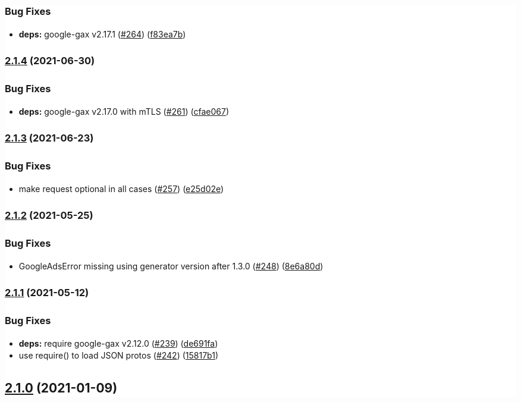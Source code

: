 
### Bug Fixes

* **deps:** google-gax v2.17.1 ([#264](https://www.github.com/googleapis/nodejs-web-risk/issues/264)) ([f83ea7b](https://www.github.com/googleapis/nodejs-web-risk/commit/f83ea7ba315dc7dd6985b87a497c39709664d02d))

### [2.1.4](https://www.github.com/googleapis/nodejs-web-risk/compare/v2.1.3...v2.1.4) (2021-06-30)


### Bug Fixes

* **deps:** google-gax v2.17.0 with mTLS ([#261](https://www.github.com/googleapis/nodejs-web-risk/issues/261)) ([cfae067](https://www.github.com/googleapis/nodejs-web-risk/commit/cfae067652e238e95ab654290e1d36372e5591d6))

### [2.1.3](https://www.github.com/googleapis/nodejs-web-risk/compare/v2.1.2...v2.1.3) (2021-06-23)


### Bug Fixes

* make request optional in all cases ([#257](https://www.github.com/googleapis/nodejs-web-risk/issues/257)) ([e25d02e](https://www.github.com/googleapis/nodejs-web-risk/commit/e25d02ee2158ff04717af53a4a4e36e2b959e472))

### [2.1.2](https://www.github.com/googleapis/nodejs-web-risk/compare/v2.1.1...v2.1.2) (2021-05-25)


### Bug Fixes

* GoogleAdsError missing using generator version after 1.3.0 ([#248](https://www.github.com/googleapis/nodejs-web-risk/issues/248)) ([8e6a80d](https://www.github.com/googleapis/nodejs-web-risk/commit/8e6a80d5a227a83727e71b06d5add4f9aa876d7f))

### [2.1.1](https://www.github.com/googleapis/nodejs-web-risk/compare/v2.1.0...v2.1.1) (2021-05-12)


### Bug Fixes

* **deps:** require google-gax v2.12.0 ([#239](https://www.github.com/googleapis/nodejs-web-risk/issues/239)) ([de691fa](https://www.github.com/googleapis/nodejs-web-risk/commit/de691fa4caddb128964b8ba7e10b49d82cb804e6))
* use require() to load JSON protos ([#242](https://www.github.com/googleapis/nodejs-web-risk/issues/242)) ([15817b1](https://www.github.com/googleapis/nodejs-web-risk/commit/15817b1e7c5d310a8d189f0c94fcd3e6054f3d12))

## [2.1.0](https://www.github.com/googleapis/nodejs-web-risk/compare/v2.0.3...v2.1.0) (2021-01-09)
